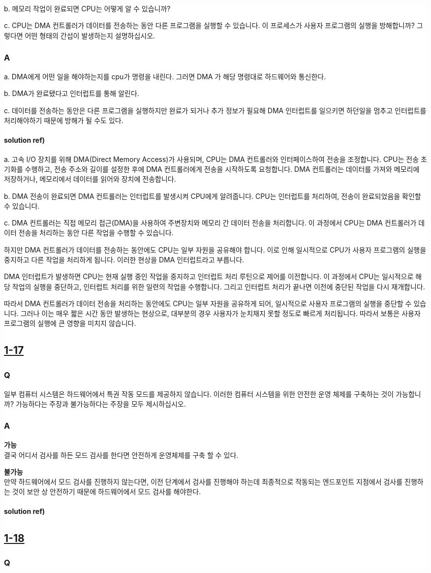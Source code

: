 b. 메모리 작업이 완료되면 CPU는 어떻게 알 수 있습니까?

c. CPU는 DMA 컨트롤러가 데이터를 전송하는 동안 다른 프로그램을 실행할 수 있습니다. 이 프로세스가 사용자 프로그램의 실행을 방해합니까? 그렇다면 어떤 형태의 간섭이 발생하는지 설명하십시오.

### A

a. DMA에게 어떤 일을 해야하는지를 cpu가 명령을 내린다. 그러면 DMA 가 해당 명령대로 하드웨어와 통신한다.

b. DMA가 완료됐다고 인터럽트를 통해 알린다.

c. 데이터를 전송하는 동안은 다른 프로그램을 실행하지만 완료가 되거나 추가 정보가 필요해 DMA 인터럽트를 일으키면 하던일을 멈추고 인터럽트를 처리해야하기 때문에 방해가 될 수도 있다.

#### solution ref)

a. 고속 I/O 장치를 위해 DMA(Direct Memory Access)가 사용되며, CPU는 DMA 컨트롤러와 인터페이스하여 전송을 조정합니다. CPU는 전송 초기화를 수행하고, 전송 주소와 길이를 설정한 후에 DMA 컨트롤러에게 전송을 시작하도록 요청합니다. DMA 컨트롤러는 데이터를 가져와 메모리에 저장하거나, 메모리에서 데이터를 읽어와 장치에 전송합니다.

b. DMA 전송이 완료되면 DMA 컨트롤러는 인터럽트를 발생시켜 CPU에게 알려줍니다. CPU는 인터럽트를 처리하여, 전송이 완료되었음을 확인할 수 있습니다.

c. DMA 컨트롤러는 직접 메모리 접근(DMA)을 사용하여 주변장치와 메모리 간 데이터 전송을 처리합니다. 이 과정에서 CPU는 DMA 컨트롤러가 데이터 전송을 처리하는 동안 다른 작업을 수행할 수 있습니다.

하지만 DMA 컨트롤러가 데이터를 전송하는 동안에도 CPU는 일부 자원을 공유해야 합니다. 이로 인해 일시적으로 CPU가 사용자 프로그램의 실행을 중지하고 다른 작업을 처리하게 됩니다. 이러한 현상을 DMA 인터럽트라고 부릅니다.

DMA 인터럽트가 발생하면 CPU는 현재 실행 중인 작업을 중지하고 인터럽트 처리 루틴으로 제어를 이전합니다. 이 과정에서 CPU는 일시적으로 해당 작업의 실행을 중단하고, 인터럽트 처리를 위한 일련의 작업을 수행합니다. 그리고 인터럽트 처리가 끝나면 이전에 중단된 작업을 다시 재개합니다.

따라서 DMA 컨트롤러가 데이터 전송을 처리하는 동안에도 CPU는 일부 자원을 공유하게 되어, 일시적으로 사용자 프로그램의 실행을 중단할 수 있습니다. 그러나 이는 매우 짧은 시간 동안 발생하는 현상으로, 대부분의 경우 사용자가 눈치채지 못할 정도로 빠르게 처리됩니다. 따라서 보통은 사용자 프로그램의 실행에 큰 영향을 미치지 않습니다.

## [1-17](#TOC)

### Q

일부 컴퓨터 시스템은 하드웨어에서 특권 작동 모드를 제공하지 않습니다. 이러한 컴퓨터 시스템을 위한 안전한 운영 체제를 구축하는 것이 가능합니까? 가능하다는 주장과 불가능하다는 주장을 모두 제시하십시오.

### A

**가능**  
결국 어디서 검사를 하든 모드 검사를 한다면 안전하게 운영체제를 구축 할 수 있다.

**불가능**  
만약 하드웨어에서 모드 검사를 진행하지 않는다면, 이전 단계에서 검사를 진행해야 하는데 최종적으로 작동되는 엔드포인트 지점에서 검사를 진행하는 것이 보안 상 안전하기 때문에 하드웨어에서 모드 검사를 해야한다.

#### solution ref)

## [1-18](#TOC)

### Q
